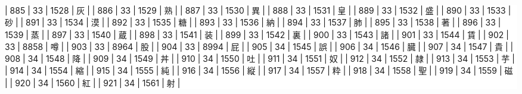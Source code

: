 | 885 | 33 | 1528 | 灰 |
| 886 | 33 | 1529 | 熟 |
| 887 | 33 | 1530 | 異 |
| 888 | 33 | 1531 | 皇 |
| 889 | 33 | 1532 | 盛 |
| 890 | 33 | 1533 | 砂 |
| 891 | 33 | 1534 | 漠 |
| 892 | 33 | 1535 | 糖 |
| 893 | 33 | 1536 | 納 |
| 894 | 33 | 1537 | 肺 |
| 895 | 33 | 1538 | 著 |
| 896 | 33 | 1539 | 蒸 |
| 897 | 33 | 1540 | 蔵 |
| 898 | 33 | 1541 | 装 |
| 899 | 33 | 1542 | 裏 |
| 900 | 33 | 1543 | 諸 |
| 901 | 33 | 1544 | 賃 |
| 902 | 33 | 8858 | 噂 |
| 903 | 33 | 8964 | 股 |
| 904 | 33 | 8994 | 屁 |
| 905 | 34 | 1545 | 誤 |
| 906 | 34 | 1546 | 臓 |
| 907 | 34 | 1547 | 貴 |
| 908 | 34 | 1548 | 降 |
| 909 | 34 | 1549 | 丼 |
| 910 | 34 | 1550 | 吐 |
| 911 | 34 | 1551 | 奴 |
| 912 | 34 | 1552 | 隷 |
| 913 | 34 | 1553 | 芋 |
| 914 | 34 | 1554 | 縮 |
| 915 | 34 | 1555 | 純 |
| 916 | 34 | 1556 | 縦 |
| 917 | 34 | 1557 | 粋 |
| 918 | 34 | 1558 | 聖 |
| 919 | 34 | 1559 | 磁 |
| 920 | 34 | 1560 | 紅 |
| 921 | 34 | 1561 | 射 |